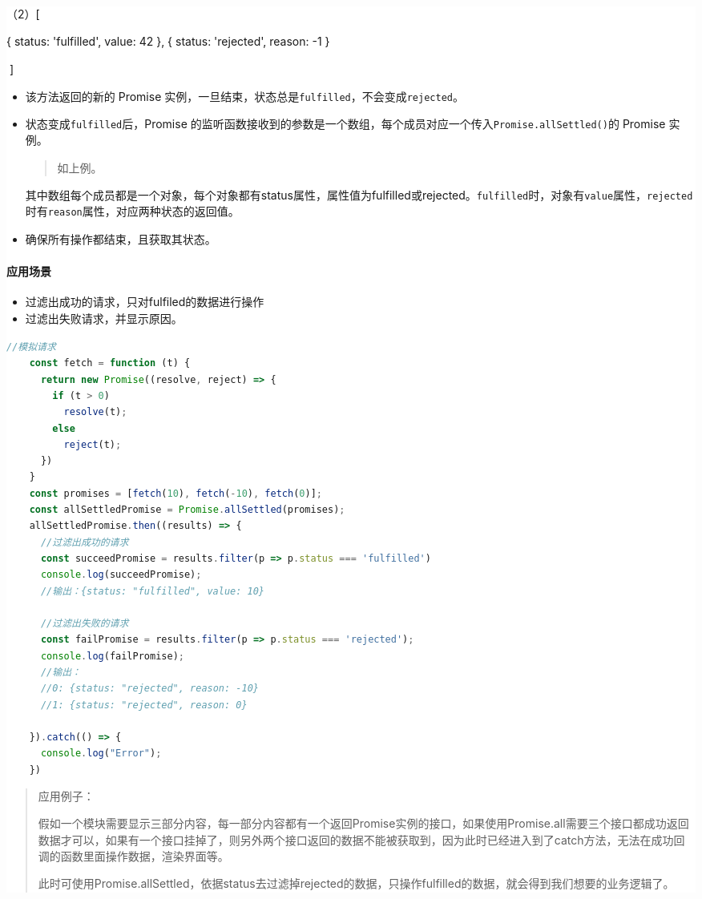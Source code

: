 （2）[

 { status: 'fulfilled', value: 42 },
 { status: 'rejected', reason: -1 }

​	] 

- 该方法返回的新的 Promise 实例，一旦结束，状态总是`fulfilled`，不会变成`rejected`。

- 状态变成`fulfilled`后，Promise 的监听函数接收到的参数是一个数组，每个成员对应一个传入`Promise.allSettled()`的 Promise 实例。

  >如上例。

  其中数组每个成员都是一个对象，每个对象都有status属性，属性值为fulfilled或rejected。`fulfilled`时，对象有`value`属性，`rejected`时有`reason`属性，对应两种状态的返回值。

- 确保所有操作都结束，且获取其状态。

#### 应用场景

- 过滤出成功的请求，只对fulfiled的数据进行操作
- 过滤出失败请求，并显示原因。

```js
//模拟请求
    const fetch = function (t) {
      return new Promise((resolve, reject) => {
        if (t > 0)
          resolve(t);
        else
          reject(t);
      })
    }
    const promises = [fetch(10), fetch(-10), fetch(0)];
    const allSettledPromise = Promise.allSettled(promises);
    allSettledPromise.then((results) => {
      //过滤出成功的请求
      const succeedPromise = results.filter(p => p.status === 'fulfilled')
      console.log(succeedPromise);
      //输出：{status: "fulfilled", value: 10}
        
      //过滤出失败的请求
      const failPromise = results.filter(p => p.status === 'rejected');
      console.log(failPromise);
	  //输出：
      //0: {status: "rejected", reason: -10}
	  //1: {status: "rejected", reason: 0}
        
    }).catch(() => {
      console.log("Error");
    })
```

>应用例子：
>
>假如一个模块需要显示三部分内容，每一部分内容都有一个返回Promise实例的接口，如果使用Promise.all需要三个接口都成功返回数据才可以，如果有一个接口挂掉了，则另外两个接口返回的数据不能被获取到，因为此时已经进入到了catch方法，无法在成功回调的函数里面操作数据，渲染界面等。
>
>此时可使用Promise.allSettled，依据status去过滤掉rejected的数据，只操作fulfilled的数据，就会得到我们想要的业务逻辑了。
